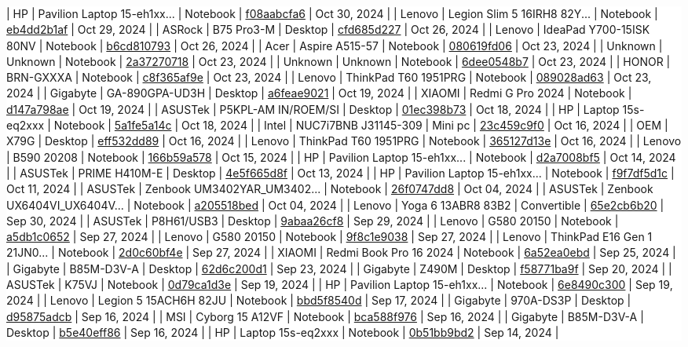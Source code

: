 | HP            | Pavilion Laptop 15-eh1xx... | Notebook    | [f08aabcfa6](https://linux-hardware.org/?probe=f08aabcfa6) | Oct 30, 2024 |
| Lenovo        | Legion Slim 5 16IRH8 82Y... | Notebook    | [eb4dd2b1af](https://linux-hardware.org/?probe=eb4dd2b1af) | Oct 29, 2024 |
| ASRock        | B75 Pro3-M                  | Desktop     | [cfd685d227](https://linux-hardware.org/?probe=cfd685d227) | Oct 26, 2024 |
| Lenovo        | IdeaPad Y700-15ISK 80NV     | Notebook    | [b6cd810793](https://linux-hardware.org/?probe=b6cd810793) | Oct 26, 2024 |
| Acer          | Aspire A515-57              | Notebook    | [080619fd06](https://linux-hardware.org/?probe=080619fd06) | Oct 23, 2024 |
| Unknown       | Unknown                     | Notebook    | [2a37270718](https://linux-hardware.org/?probe=2a37270718) | Oct 23, 2024 |
| Unknown       | Unknown                     | Notebook    | [6dee0548b7](https://linux-hardware.org/?probe=6dee0548b7) | Oct 23, 2024 |
| HONOR         | BRN-GXXXA                   | Notebook    | [c8f365af9e](https://linux-hardware.org/?probe=c8f365af9e) | Oct 23, 2024 |
| Lenovo        | ThinkPad T60 1951PRG        | Notebook    | [089028ad63](https://linux-hardware.org/?probe=089028ad63) | Oct 23, 2024 |
| Gigabyte      | GA-890GPA-UD3H              | Desktop     | [a6feae9021](https://linux-hardware.org/?probe=a6feae9021) | Oct 19, 2024 |
| XIAOMI        | Redmi G Pro 2024            | Notebook    | [d147a798ae](https://linux-hardware.org/?probe=d147a798ae) | Oct 19, 2024 |
| ASUSTek       | P5KPL-AM IN/ROEM/SI         | Desktop     | [01ec398b73](https://linux-hardware.org/?probe=01ec398b73) | Oct 18, 2024 |
| HP            | Laptop 15s-eq2xxx           | Notebook    | [5a1fe5a14c](https://linux-hardware.org/?probe=5a1fe5a14c) | Oct 18, 2024 |
| Intel         | NUC7i7BNB J31145-309        | Mini pc     | [23c459c9f0](https://linux-hardware.org/?probe=23c459c9f0) | Oct 16, 2024 |
| OEM           | X79G                        | Desktop     | [eff532dd89](https://linux-hardware.org/?probe=eff532dd89) | Oct 16, 2024 |
| Lenovo        | ThinkPad T60 1951PRG        | Notebook    | [365127d13e](https://linux-hardware.org/?probe=365127d13e) | Oct 16, 2024 |
| Lenovo        | B590 20208                  | Notebook    | [166b59a578](https://linux-hardware.org/?probe=166b59a578) | Oct 15, 2024 |
| HP            | Pavilion Laptop 15-eh1xx... | Notebook    | [d2a7008bf5](https://linux-hardware.org/?probe=d2a7008bf5) | Oct 14, 2024 |
| ASUSTek       | PRIME H410M-E               | Desktop     | [4e5f665d8f](https://linux-hardware.org/?probe=4e5f665d8f) | Oct 13, 2024 |
| HP            | Pavilion Laptop 15-eh1xx... | Notebook    | [f9f7df5d1c](https://linux-hardware.org/?probe=f9f7df5d1c) | Oct 11, 2024 |
| ASUSTek       | Zenbook UM3402YAR_UM3402... | Notebook    | [26f0747dd8](https://linux-hardware.org/?probe=26f0747dd8) | Oct 04, 2024 |
| ASUSTek       | Zenbook UX6404VI_UX6404V... | Notebook    | [a205518bed](https://linux-hardware.org/?probe=a205518bed) | Oct 04, 2024 |
| Lenovo        | Yoga 6 13ABR8 83B2          | Convertible | [65e2cb6b20](https://linux-hardware.org/?probe=65e2cb6b20) | Sep 30, 2024 |
| ASUSTek       | P8H61/USB3                  | Desktop     | [9abaa26cf8](https://linux-hardware.org/?probe=9abaa26cf8) | Sep 29, 2024 |
| Lenovo        | G580 20150                  | Notebook    | [a5db1c0652](https://linux-hardware.org/?probe=a5db1c0652) | Sep 27, 2024 |
| Lenovo        | G580 20150                  | Notebook    | [9f8c1e9038](https://linux-hardware.org/?probe=9f8c1e9038) | Sep 27, 2024 |
| Lenovo        | ThinkPad E16 Gen 1 21JN0... | Notebook    | [2d0c60bf4e](https://linux-hardware.org/?probe=2d0c60bf4e) | Sep 27, 2024 |
| XIAOMI        | Redmi Book Pro 16 2024      | Notebook    | [6a52ea0ebd](https://linux-hardware.org/?probe=6a52ea0ebd) | Sep 25, 2024 |
| Gigabyte      | B85M-D3V-A                  | Desktop     | [62d6c200d1](https://linux-hardware.org/?probe=62d6c200d1) | Sep 23, 2024 |
| Gigabyte      | Z490M                       | Desktop     | [f58771ba9f](https://linux-hardware.org/?probe=f58771ba9f) | Sep 20, 2024 |
| ASUSTek       | K75VJ                       | Notebook    | [0d79ca1d3e](https://linux-hardware.org/?probe=0d79ca1d3e) | Sep 19, 2024 |
| HP            | Pavilion Laptop 15-eh1xx... | Notebook    | [6e8490c300](https://linux-hardware.org/?probe=6e8490c300) | Sep 19, 2024 |
| Lenovo        | Legion 5 15ACH6H 82JU       | Notebook    | [bbd5f8540d](https://linux-hardware.org/?probe=bbd5f8540d) | Sep 17, 2024 |
| Gigabyte      | 970A-DS3P                   | Desktop     | [d95875adcb](https://linux-hardware.org/?probe=d95875adcb) | Sep 16, 2024 |
| MSI           | Cyborg 15 A12VF             | Notebook    | [bca588f976](https://linux-hardware.org/?probe=bca588f976) | Sep 16, 2024 |
| Gigabyte      | B85M-D3V-A                  | Desktop     | [b5e40eff86](https://linux-hardware.org/?probe=b5e40eff86) | Sep 16, 2024 |
| HP            | Laptop 15s-eq2xxx           | Notebook    | [0b51bb9bd2](https://linux-hardware.org/?probe=0b51bb9bd2) | Sep 14, 2024 |